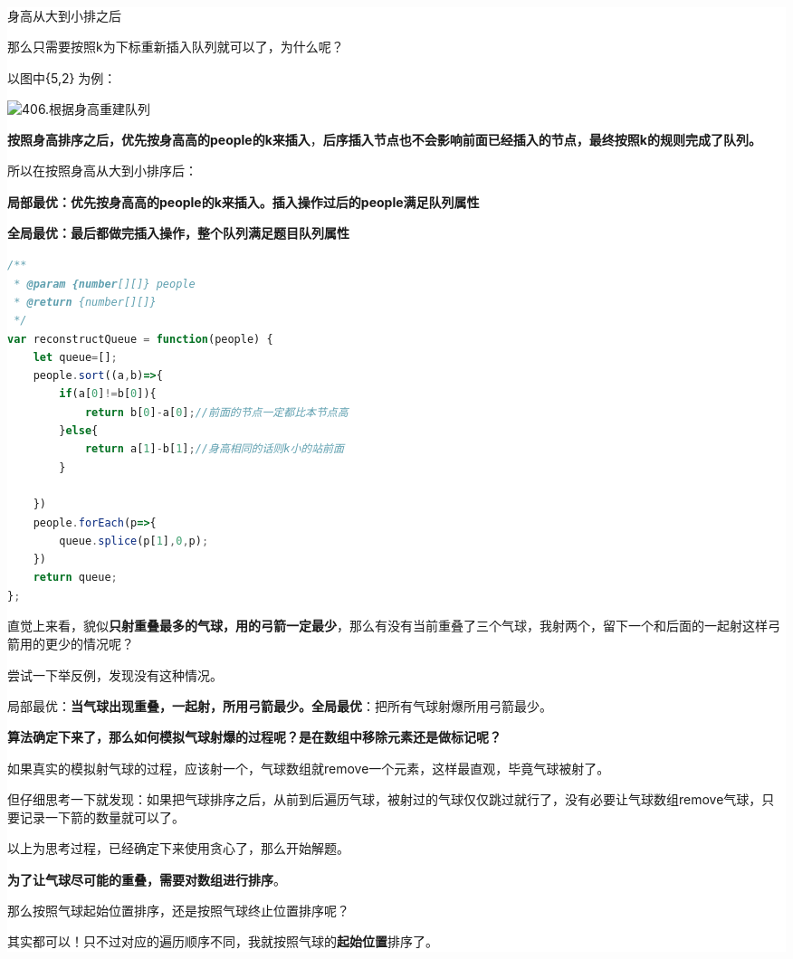 身高从大到小排之后

那么只需要按照k为下标重新插入队列就可以了，为什么呢？

以图中{5,2} 为例：

![406.根据身高重建队列](https://img-blog.csdnimg.cn/20201216201851982.png)

**按照身高排序之后，优先按身高高的people的k来插入**，**后序插入节点也不会影响前面已经插入的节点，最终按照k的规则完成了队列。**

所以在按照身高从大到小排序后：

**局部最优：优先按身高高的people的k来插入。插入操作过后的people满足队列属性**

**全局最优：最后都做完插入操作，整个队列满足题目队列属性**

```js
/**
 * @param {number[][]} people
 * @return {number[][]}
 */
var reconstructQueue = function(people) {
    let queue=[];
    people.sort((a,b)=>{
        if(a[0]!=b[0]){
            return b[0]-a[0];//前面的节点一定都比本节点高
        }else{
            return a[1]-b[1];//身高相同的话则k小的站前面
        }
        
    })
    people.forEach(p=>{
        queue.splice(p[1],0,p);
    })
    return queue;
};
```





直觉上来看，貌似**只射重叠最多的气球，用的弓箭一定最少**，那么有没有当前重叠了三个气球，我射两个，留下一个和后面的一起射这样弓箭用的更少的情况呢？

尝试一下举反例，发现没有这种情况。

局部最优：**当气球出现重叠，一起射，所用弓箭最少。全局最优**：把所有气球射爆所用弓箭最少。

**算法确定下来了，那么如何模拟气球射爆的过程呢？是在数组中移除元素还是做标记呢？**

如果真实的模拟射气球的过程，应该射一个，气球数组就remove一个元素，这样最直观，毕竟气球被射了。

但仔细思考一下就发现：如果把气球排序之后，从前到后遍历气球，被射过的气球仅仅跳过就行了，没有必要让气球数组remove气球，只要记录一下箭的数量就可以了。

以上为思考过程，已经确定下来使用贪心了，那么开始解题。

**为了让气球尽可能的重叠，需要对数组进行排序**。

那么按照气球起始位置排序，还是按照气球终止位置排序呢？

其实都可以！只不过对应的遍历顺序不同，我就按照气球的**起始位置**排序了。
